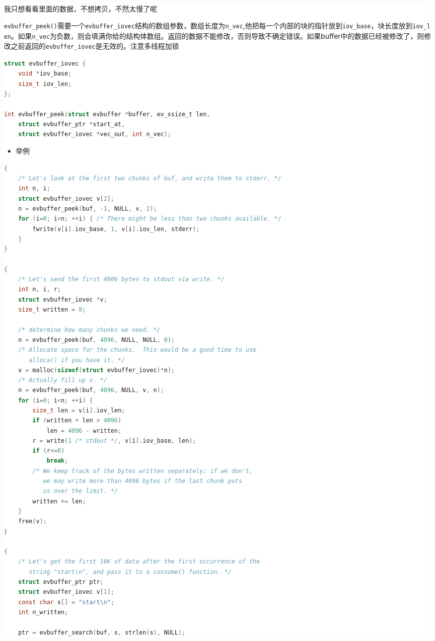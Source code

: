我只想看看里面的数据，不想拷贝，不然太慢了呢

`evbuffer_peek()`需要一个`evbuffer_iovec`结构的数组参数，数组长度为`n_vec`,他把每一个内部的块的指针放到`iov_base`，块长度放到`iov_len`。如果`n_vec`为负数，则会填满你给的结构体数组。返回的数据不能修改，否则导致不确定错误。如果buffer中的数据已经被修改了，则修改之前返回的`evbuffer_iovec`是无效的。注意多线程加锁

```c
struct evbuffer_iovec {
	void *iov_base;
	size_t iov_len;
};

int evbuffer_peek(struct evbuffer *buffer, ev_ssize_t len,
    struct evbuffer_ptr *start_at,
    struct evbuffer_iovec *vec_out, int n_vec);
```

* 举例

```c
{
    /* Let's look at the first two chunks of buf, and write them to stderr. */
    int n, i;
    struct evbuffer_iovec v[2];
    n = evbuffer_peek(buf, -1, NULL, v, 2);
    for (i=0; i<n; ++i) { /* There might be less than two chunks available. */
        fwrite(v[i].iov_base, 1, v[i].iov_len, stderr);
    }
}

{
    /* Let's send the first 4906 bytes to stdout via write. */
    int n, i, r;
    struct evbuffer_iovec *v;
    size_t written = 0;

    /* determine how many chunks we need. */
    n = evbuffer_peek(buf, 4096, NULL, NULL, 0);
    /* Allocate space for the chunks.  This would be a good time to use
       alloca() if you have it. */
    v = malloc(sizeof(struct evbuffer_iovec)*n);
    /* Actually fill up v. */
    n = evbuffer_peek(buf, 4096, NULL, v, n);
    for (i=0; i<n; ++i) {
        size_t len = v[i].iov_len;
        if (written + len > 4096)
            len = 4096 - written;
        r = write(1 /* stdout */, v[i].iov_base, len);
        if (r<=0)
            break;
        /* We keep track of the bytes written separately; if we don't,
           we may write more than 4096 bytes if the last chunk puts
           us over the limit. */
        written += len;
    }
    free(v);
}

{
    /* Let's get the first 16K of data after the first occurrence of the
       string "start\n", and pass it to a consume() function. */
    struct evbuffer_ptr ptr;
    struct evbuffer_iovec v[1];
    const char s[] = "start\n";
    int n_written;

    ptr = evbuffer_search(buf, s, strlen(s), NULL);
```
